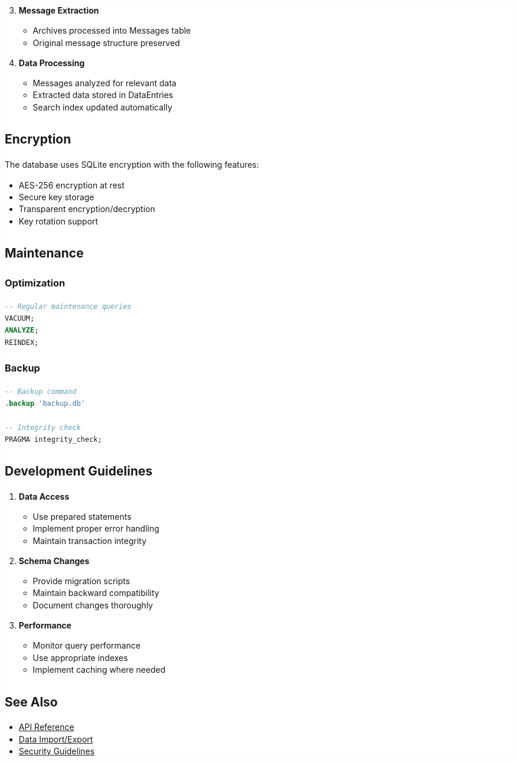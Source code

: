 3. **Message Extraction**
   - Archives processed into Messages table
   - Original message structure preserved

4. **Data Processing**
   - Messages analyzed for relevant data
   - Extracted data stored in DataEntries
   - Search index updated automatically

## Encryption

The database uses SQLite encryption with the following features:
- AES-256 encryption at rest
- Secure key storage
- Transparent encryption/decryption
- Key rotation support

## Maintenance

### Optimization
```sql
-- Regular maintenance queries
VACUUM;
ANALYZE;
REINDEX;
```

### Backup
```sql
-- Backup command
.backup 'backup.db'

-- Integrity check
PRAGMA integrity_check;
```

## Development Guidelines

1. **Data Access**
   - Use prepared statements
   - Implement proper error handling
   - Maintain transaction integrity

2. **Schema Changes**
   - Provide migration scripts
   - Maintain backward compatibility
   - Document changes thoroughly

3. **Performance**
   - Monitor query performance
   - Use appropriate indexes
   - Implement caching where needed

## See Also
- [API Reference](api.md)
- [Data Import/Export](data-operations.md)
- [Security Guidelines](security.md)
